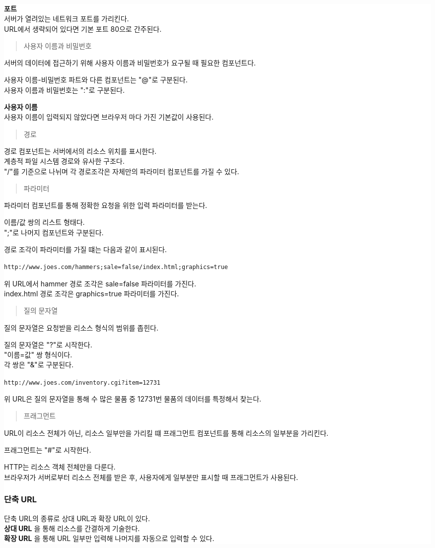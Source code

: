 **포트**  
서버가 열려있는 네트워크 포트를 가리킨다.  
URL에서 생략되어 있다면 기본 포트 80으로 간주된다.

> 사용자 이름과 비밀번호

서버의 데이터에 접근하기 위해 사용자 이름과 비밀번호가 요구될 때 필요한 컴포넌트다.

사용자 이름-비밀번호 파트와 다른 컴포넌트는 "@"로 구분된다.  
사용자 이름과 비밀번호는 ":"로 구분된다.

**사용자 이름**  
사용자 이름이 입력되지 않았다면 브라우저 마다 가진 기본값이 사용된다.

> 경로

경로 컴포넌트는 서버에서의 리소스 위치를 표시한다.  
계층적 파일 시스템 경로와 유사한 구조다.  
"/"를 기준으로 나뉘며 각 경로조각은 자체만의 파라미터 컴포넌트를 가질 수 있다.

> 파라미터

파라미터 컴포넌트를 통해 정확한 요청을 위한 입력 파라미터를 받는다.

이름/값 쌍의 리스트 형태다.  
 ";"로 나머지 컴포넌트와 구분된다.

경로 조각이 파라미터를 가질 떄는 다음과 같이 표시된다.

```
http://www.joes.com/hammers;sale=false/index.html;graphics=true
```

위 URL에서 hammer 경로 조각은 sale=false 파라미터를 가진다.  
index.html 경로 조각은 graphics=true 파라미터를 가진다.

> 질의 문자열

질의 문자열은 요청받을 리소스 형식의 범위를 좁힌다.

질의 문자열은 "?"로 시작한다.  
"이름=값" 쌍 형식이다.  
각 쌍은 "&"로 구분된다.

```
http://www.joes.com/inventory.cgi?item=12731
```

위 URL은 질의 문자열을 통해 수 많은 물품 중 12731번 물품의 데이터를 특정해서 찾는다.

> 프래그먼트

URL이 리소스 전체가 아닌, 리소스 일부만을 가리킬 떄 프래그먼트 컴포넌트를 통해 리소스의 일부분을 가리킨다.

프래그먼트는 "#"로 시작한다.

HTTP는 리소스 객체 전체만을 다룬다.  
브라우저가 서버로부터 리소스 전체를 받은 후, 사용자에게 일부분만 표시할 때 프래그먼트가 사용된다.

### 단축 URL

단축 URL의 종류로 상대 URL과 확장 URL이 있다.  
**상대 URL** 을 통해 리소스를 간결하게 기술한다.  
**확장 URL** 을 통해 URL 일부만 입력해 나머지를 자동으로 입력할 수 있다.
